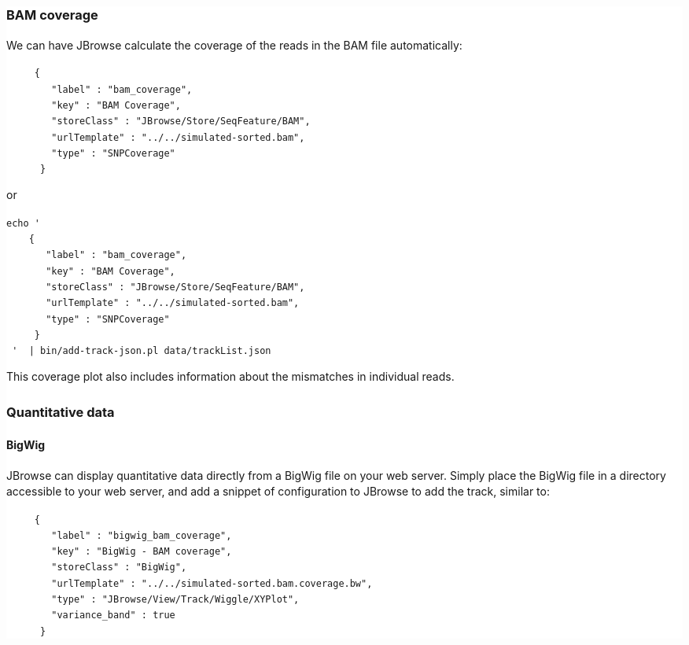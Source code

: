 ### <span id="BAM_coverage" class="mw-headline">BAM coverage</span>

We can have JBrowse calculate the coverage of the reads in the BAM file
automatically:

<div class="mw-geshi mw-code mw-content-ltr" dir="ltr">

<div class="javascript source-javascript">

``` de1
     {
        "label" : "bam_coverage",
        "key" : "BAM Coverage",
        "storeClass" : "JBrowse/Store/SeqFeature/BAM",
        "urlTemplate" : "../../simulated-sorted.bam",
        "type" : "SNPCoverage"
      }
```

</div>

</div>

or

    echo '
        {
           "label" : "bam_coverage",
           "key" : "BAM Coverage",
           "storeClass" : "JBrowse/Store/SeqFeature/BAM",
           "urlTemplate" : "../../simulated-sorted.bam",
           "type" : "SNPCoverage"
         }
     '  | bin/add-track-json.pl data/trackList.json

This coverage plot also includes information about the mismatches in
individual reads.

### <span id="Quantitative_data" class="mw-headline">Quantitative data</span>

#### <span id="BigWig" class="mw-headline">BigWig</span>

JBrowse can display quantitative data directly from a BigWig file on
your web server. Simply place the BigWig file in a directory accessible
to your web server, and add a snippet of configuration to JBrowse to add
the track, similar to:

<div class="mw-geshi mw-code mw-content-ltr" dir="ltr">

<div class="javascript source-javascript">

``` de1
     {
        "label" : "bigwig_bam_coverage",
        "key" : "BigWig - BAM coverage",
        "storeClass" : "BigWig",
        "urlTemplate" : "../../simulated-sorted.bam.coverage.bw",
        "type" : "JBrowse/View/Track/Wiggle/XYPlot",
        "variance_band" : true
      }
```
